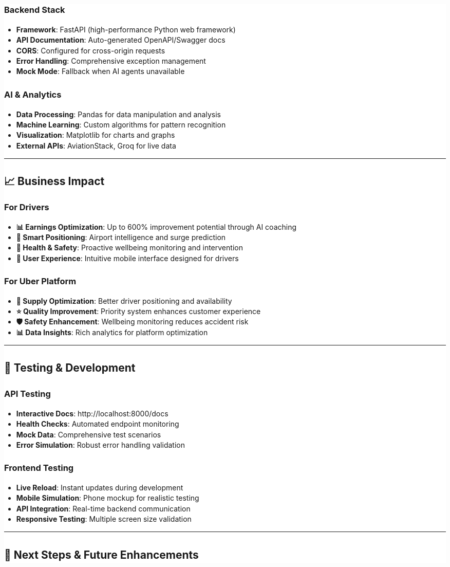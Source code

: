 ### **Backend Stack**
- **Framework**: FastAPI (high-performance Python web framework)
- **API Documentation**: Auto-generated OpenAPI/Swagger docs
- **CORS**: Configured for cross-origin requests
- **Error Handling**: Comprehensive exception management
- **Mock Mode**: Fallback when AI agents unavailable

### **AI & Analytics**
- **Data Processing**: Pandas for data manipulation and analysis
- **Machine Learning**: Custom algorithms for pattern recognition
- **Visualization**: Matplotlib for charts and graphs
- **External APIs**: AviationStack, Groq for live data

---

## 📈 **Business Impact**

### **For Drivers**
- **📊 Earnings Optimization**: Up to 600% improvement potential through AI coaching
- **🎯 Smart Positioning**: Airport intelligence and surge prediction
- **💚 Health & Safety**: Proactive wellbeing monitoring and intervention
- **📱 User Experience**: Intuitive mobile interface designed for drivers

### **For Uber Platform**  
- **🚗 Supply Optimization**: Better driver positioning and availability
- **⭐ Quality Improvement**: Priority system enhances customer experience
- **🛡️ Safety Enhancement**: Wellbeing monitoring reduces accident risk
- **📊 Data Insights**: Rich analytics for platform optimization

---

## 🧪 **Testing & Development**

### **API Testing**
- **Interactive Docs**: http://localhost:8000/docs
- **Health Checks**: Automated endpoint monitoring
- **Mock Data**: Comprehensive test scenarios
- **Error Simulation**: Robust error handling validation

### **Frontend Testing**
- **Live Reload**: Instant updates during development  
- **Mobile Simulation**: Phone mockup for realistic testing
- **API Integration**: Real-time backend communication
- **Responsive Testing**: Multiple screen size validation

---

## 🎯 **Next Steps & Future Enhancements**
